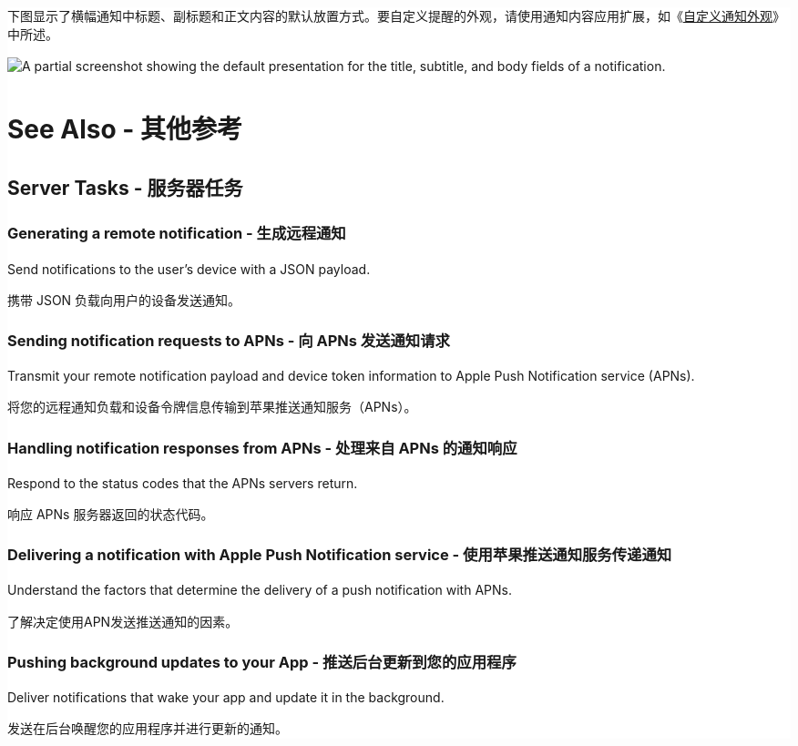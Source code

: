 下图显示了横幅通知中标题、副标题和正文内容的默认放置方式。要自定义提醒的外观，请使用通知内容应用扩展，如《[自定义通知外观](https://developer.apple.com/documentation/usernotificationsui/customizing_the_appearance_of_notifications)》中所述。

![A partial screenshot showing the default presentation for the title, subtitle, and body fields of a notification.](https://docs-assets.developer.apple.com/published/c9831909b2/2953614@2x.png)

# See Also - 其他参考

## Server Tasks - 服务器任务

###  Generating a remote notification - 生成远程通知

Send notifications to the user’s device with a JSON payload.

携带 JSON 负载向用户的设备发送通知。

### Sending notification requests to APNs - 向 APNs 发送通知请求

Transmit your remote notification payload and device token information to Apple Push Notification service (APNs).

将您的远程通知负载和设备令牌信息传输到苹果推送通知服务（APNs）。

### Handling notification responses from APNs - 处理来自 APNs 的通知响应

Respond to the status codes that the APNs servers return.

响应 APNs 服务器返回的状态代码。

### Delivering a notification with Apple Push Notification service - 使用苹果推送通知服务传递通知

Understand the factors that determine the delivery of a push notification with APNs.

了解决定使用APN发送推送通知的因素。

### Pushing background updates to your App - 推送后台更新到您的应用程序

Deliver notifications that wake your app and update it in the background.

发送在后台唤醒您的应用程序并进行更新的通知。
